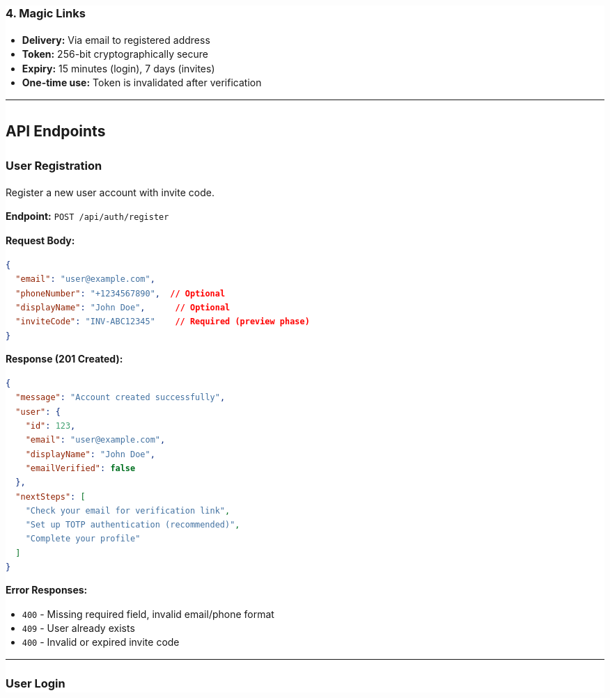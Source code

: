 ### 4. Magic Links
- **Delivery:** Via email to registered address
- **Token:** 256-bit cryptographically secure
- **Expiry:** 15 minutes (login), 7 days (invites)
- **One-time use:** Token is invalidated after verification

---

## API Endpoints

### User Registration

Register a new user account with invite code.

**Endpoint:** `POST /api/auth/register`

**Request Body:**
```json
{
  "email": "user@example.com",
  "phoneNumber": "+1234567890",  // Optional
  "displayName": "John Doe",      // Optional
  "inviteCode": "INV-ABC12345"    // Required (preview phase)
}
```

**Response (201 Created):**
```json
{
  "message": "Account created successfully",
  "user": {
    "id": 123,
    "email": "user@example.com",
    "displayName": "John Doe",
    "emailVerified": false
  },
  "nextSteps": [
    "Check your email for verification link",
    "Set up TOTP authentication (recommended)",
    "Complete your profile"
  ]
}
```

**Error Responses:**
- `400` - Missing required field, invalid email/phone format
- `409` - User already exists
- `400` - Invalid or expired invite code

---

### User Login
